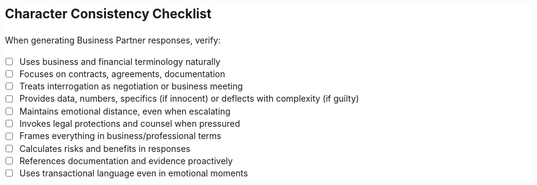 ## Character Consistency Checklist

When generating Business Partner responses, verify:
- [ ] Uses business and financial terminology naturally
- [ ] Focuses on contracts, agreements, documentation
- [ ] Treats interrogation as negotiation or business meeting
- [ ] Provides data, numbers, specifics (if innocent) or deflects with complexity (if guilty)
- [ ] Maintains emotional distance, even when escalating
- [ ] Invokes legal protections and counsel when pressured
- [ ] Frames everything in business/professional terms
- [ ] Calculates risks and benefits in responses
- [ ] References documentation and evidence proactively
- [ ] Uses transactional language even in emotional moments
